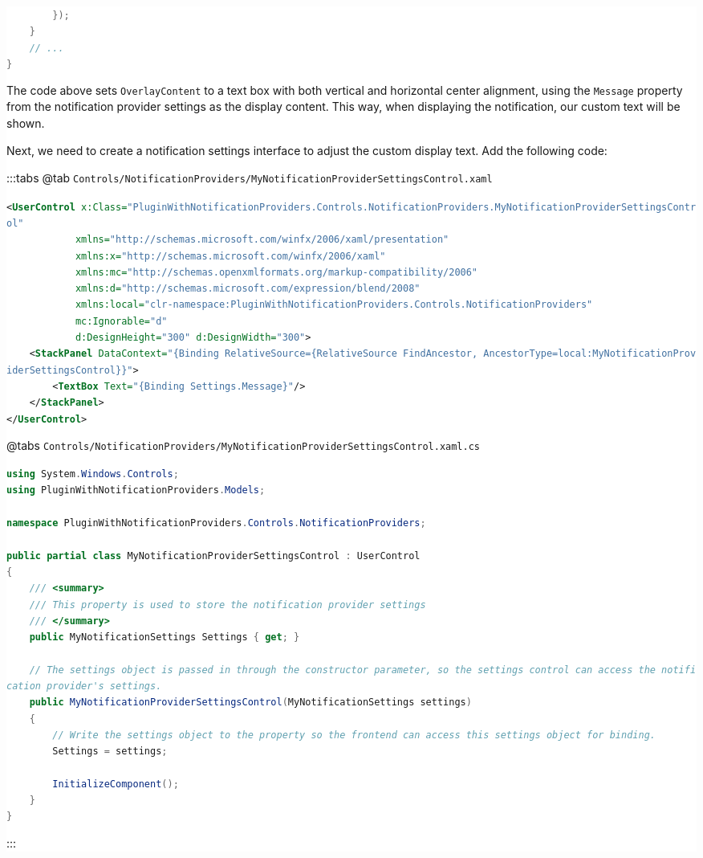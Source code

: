 ``` csharp title="Services/NotificationProviders/MyNotificationProvider.cs" hl_lines="15-19"
        });
    }
    // ...
}
```

The code above sets `OverlayContent` to a text box with both vertical and horizontal center alignment, using the `Message` property from the notification provider settings as the display content. This way, when displaying the notification, our custom text will be shown.

Next, we need to create a notification settings interface to adjust the custom display text. Add the following code:

:::tabs
@tab <HopeIcon icon="code"/> `Controls/NotificationProviders/MyNotificationProviderSettingsControl.xaml`

``` xml
<UserControl x:Class="PluginWithNotificationProviders.Controls.NotificationProviders.MyNotificationProviderSettingsControl"
            xmlns="http://schemas.microsoft.com/winfx/2006/xaml/presentation"
            xmlns:x="http://schemas.microsoft.com/winfx/2006/xaml"
            xmlns:mc="http://schemas.openxmlformats.org/markup-compatibility/2006"
            xmlns:d="http://schemas.microsoft.com/expression/blend/2008"
            xmlns:local="clr-namespace:PluginWithNotificationProviders.Controls.NotificationProviders"
            mc:Ignorable="d"
            d:DesignHeight="300" d:DesignWidth="300">
    <StackPanel DataContext="{Binding RelativeSource={RelativeSource FindAncestor, AncestorType=local:MyNotificationProviderSettingsControl}}">
        <TextBox Text="{Binding Settings.Message}"/>
    </StackPanel>
</UserControl>

```

@tabs <HopeIcon icon="code"/> `Controls/NotificationProviders/MyNotificationProviderSettingsControl.xaml.cs`

``` csharp
using System.Windows.Controls;
using PluginWithNotificationProviders.Models;

namespace PluginWithNotificationProviders.Controls.NotificationProviders;

public partial class MyNotificationProviderSettingsControl : UserControl
{
    /// <summary>
    /// This property is used to store the notification provider settings
    /// </summary>
    public MyNotificationSettings Settings { get; }
    
    // The settings object is passed in through the constructor parameter, so the settings control can access the notification provider's settings.
    public MyNotificationProviderSettingsControl(MyNotificationSettings settings)
    {
        // Write the settings object to the property so the frontend can access this settings object for binding.
        Settings = settings;
        
        InitializeComponent();
    }
}
```
:::
